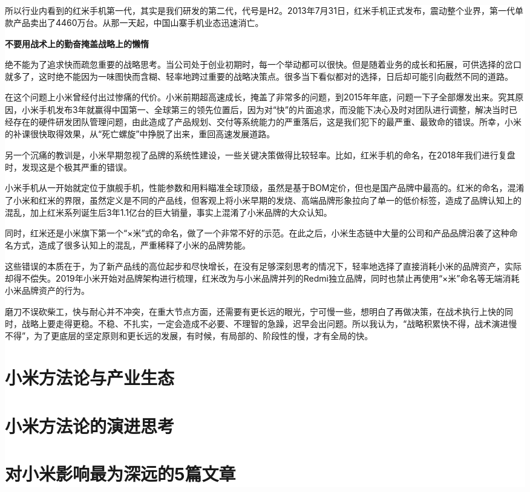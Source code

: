 所以行业内看到的红米手机第一代，其实是我们研发的第二代，代号是H2。2013年7月31日，红米手机正式发布，震动整个业界，第一代单款产品卖出了4460万台。从那一天起，中国山寨手机业态迅速消亡。

**不要用战术上的勤奋掩盖战略上的懒惰**

绝不能为了追求快而疏忽重要的战略思考。当公司处于创业初期时，每一个举动都可以很快。但是随着业务的成长和拓展，可供选择的岔口就多了，这时绝不能因为一味图快而含糊、轻率地跨过重要的战略决策点。很多当下看似都对的选择，日后却可能引向截然不同的道路。

在这个问题上小米曾经付出过惨痛的代价。小米前期超高速成长，掩盖了非常多的问题，到2015年年底，问题一下子全部爆发出来。究其原因，小米手机发布3年就赢得中国第一、全球第三的领先位置后，因为对“快”的片面追求，而没能下决心及时对团队进行调整，解决当时已经存在的硬件研发团队管理问题，由此造成了产品规划、交付等系统能力的严重落后，这是我们犯下的最严重、最致命的错误。所幸，小米的补课很快取得效果，从“死亡螺旋”中挣脱了出来，重回高速发展道路。

另一个沉痛的教训是，小米早期忽视了品牌的系统性建设，一些关键决策做得比较轻率。比如，红米手机的命名，在2018年我们进行复盘时，发现这是个极其严重的错误。

小米手机从一开始就定位于旗舰手机，性能参数和用料瞄准全球顶级，虽然是基于BOM定价，但也是国产品牌中最高的。红米的命名，混淆了小米和红米的界限，虽然定义是不同的产品线，但客观上将小米早期的发烧、高端品牌形象拉向了单一的低价标签，造成了品牌认知上的混乱，加上红米系列诞生后3年1.1亿台的巨大销量，事实上混淆了小米品牌的大众认知。

同时，红米还是小米旗下第一个“×米”式的命名，做了一个非常不好的示范。在此之后，小米生态链中大量的公司和产品品牌沿袭了这种命名方式，造成了很多认知上的混乱，严重稀释了小米的品牌势能。

这些错误的本质在于，为了新产品线的高位起步和尽快增长，在没有足够深刻思考的情况下，轻率地选择了直接消耗小米的品牌资产，实际却得不偿失。2019年小米开始对品牌架构进行梳理，红米改为与小米品牌并列的Redmi独立品牌，同时也禁止再使用“×米”命名等无端消耗小米品牌资产的行为。

磨刀不误砍柴工，快与耐心并不冲突，在重大节点方面，还需要有更长远的眼光，宁可慢一些，想明白了再做决策，在战术执行上快的同时，战略上要走得更稳。不稳、不扎实，一定会造成不必要、不理智的急躁，迟早会出问题。所以我认为，“战略积累快不得，战术演进慢不得”，为了更底层的坚定原则和更长远的发展，有时候，有局部的、阶段性的慢，才有全局的快。



# 小米方法论与产业生态

# 小米方法论的演进思考

# 对小米影响最为深远的5篇文章

